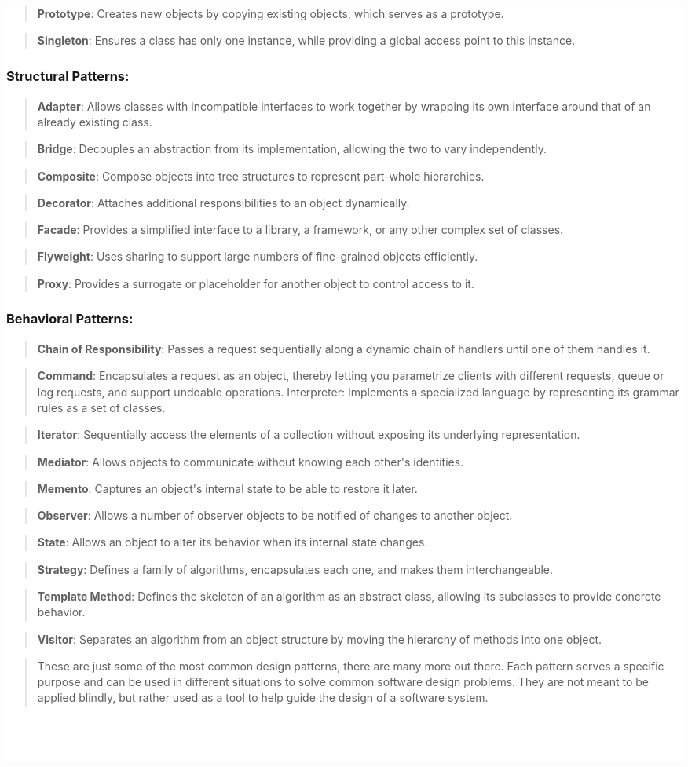 >**Prototype**: Creates new objects by copying existing objects, which serves as a prototype.

>**Singleton**: Ensures a class has only one instance, while providing a global access point to this instance.

### **Structural Patterns:**

>**Adapter**: Allows classes with incompatible interfaces to work together by wrapping its own interface around that of an already existing class.

>**Bridge**: Decouples an abstraction from its implementation, allowing the two to vary independently.

>**Composite**: Compose objects into tree structures to represent part-whole hierarchies.

>**Decorator**: Attaches additional responsibilities to an object dynamically.

>**Facade**: Provides a simplified interface to a library, a framework, or any other complex set of classes.

>**Flyweight**: Uses sharing to support large numbers of fine-grained objects efficiently.

>**Proxy**: Provides a surrogate or placeholder for another object to control access to it.

### **Behavioral Patterns:**

>**Chain of Responsibility**: Passes a request sequentially along a dynamic chain of handlers until one of them handles it.

>**Command**: Encapsulates a request as an object, thereby letting you parametrize clients with different requests, queue or log requests, and support undoable operations.
Interpreter: Implements a specialized language by representing its grammar rules as a set of classes.

>**Iterator**: Sequentially access the elements of a collection without exposing its underlying representation.

>**Mediator**: Allows objects to communicate without knowing each other's identities.

>**Memento**: Captures an object's internal state to be able to restore it later.

>**Observer**: Allows a number of observer objects to be notified of changes to another object.

>**State**: Allows an object to alter its behavior when its internal state changes.

>**Strategy**: Defines a family of algorithms, encapsulates each one, and makes them interchangeable.

>**Template Method**: Defines the skeleton of an algorithm as an abstract class, allowing its subclasses to provide concrete behavior.

>**Visitor**: Separates an algorithm from an object structure by moving the hierarchy of methods into one object.

>These are just some of the most common design patterns, there are many more out there. Each pattern serves a specific purpose and can be used in different situations to solve common software design problems. They are not meant to be applied blindly, but rather used as a tool to help guide the design of a software system.

---
<br/><br/>
